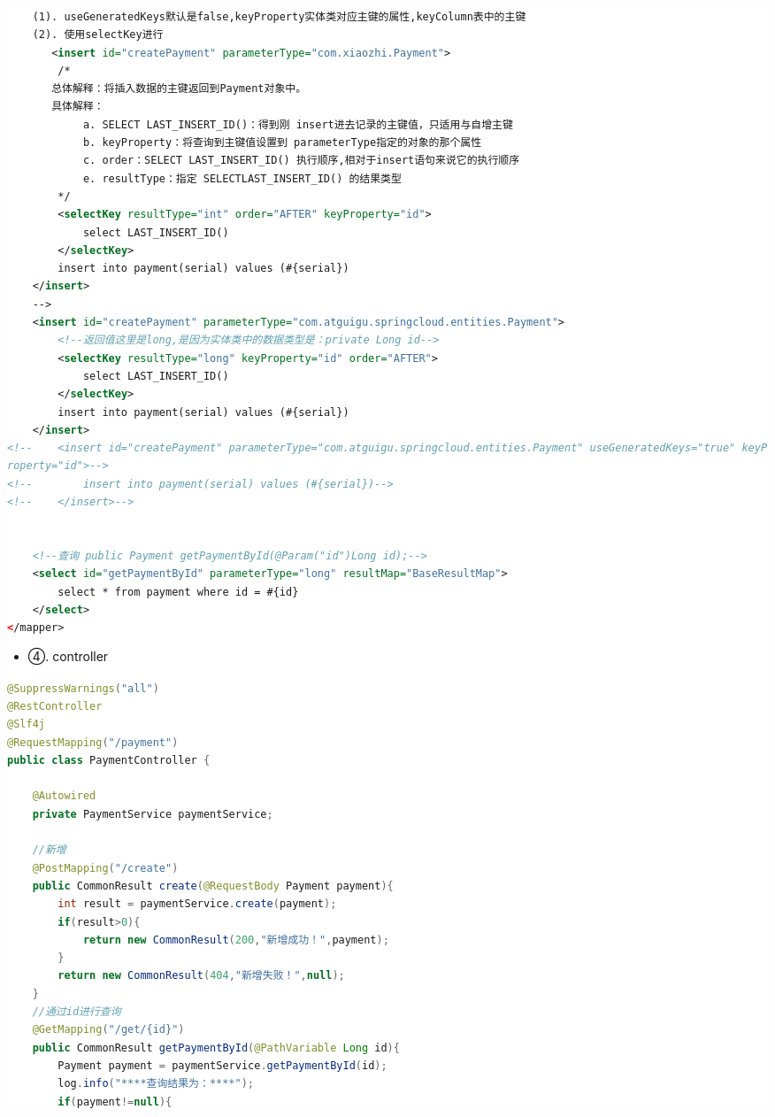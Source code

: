 ```xml
    (1). useGeneratedKeys默认是false,keyProperty实体类对应主键的属性,keyColumn表中的主键
    (2). 使用selectKey进行
       <insert id="createPayment" parameterType="com.xiaozhi.Payment">
        /*
       总体解释：将插入数据的主键返回到Payment对象中。
       具体解释：
            a. SELECT LAST_INSERT_ID()：得到刚 insert进去记录的主键值，只适用与自增主键
            b. keyProperty：将查询到主键值设置到 parameterType指定的对象的那个属性
            c. order：SELECT LAST_INSERT_ID() 执行顺序,相对于insert语句来说它的执行顺序
            e. resultType：指定 SELECTLAST_INSERT_ID() 的结果类型
        */
        <selectKey resultType="int" order="AFTER" keyProperty="id">
            select LAST_INSERT_ID()
        </selectKey>
        insert into payment(serial) values (#{serial})
    </insert>
    -->
    <insert id="createPayment" parameterType="com.atguigu.springcloud.entities.Payment">
        <!--返回值这里是long,是因为实体类中的数据类型是：private Long id-->
        <selectKey resultType="long" keyProperty="id" order="AFTER">
            select LAST_INSERT_ID()
        </selectKey>
        insert into payment(serial) values (#{serial})
    </insert>
<!--    <insert id="createPayment" parameterType="com.atguigu.springcloud.entities.Payment" useGeneratedKeys="true" keyProperty="id">-->
<!--        insert into payment(serial) values (#{serial})-->
<!--    </insert>-->


    <!--查询 public Payment getPaymentById(@Param("id")Long id);-->
    <select id="getPaymentById" parameterType="long" resultMap="BaseResultMap">
        select * from payment where id = #{id}
    </select>
</mapper>
```

- ④. controller

```java
@SuppressWarnings("all")
@RestController
@Slf4j
@RequestMapping("/payment")
public class PaymentController {

    @Autowired
    private PaymentService paymentService;

    //新增
    @PostMapping("/create")
    public CommonResult create(@RequestBody Payment payment){
        int result = paymentService.create(payment);
        if(result>0){
            return new CommonResult(200,"新增成功！",payment);
        }
        return new CommonResult(404,"新增失败！",null);
    }
    //通过id进行查询
    @GetMapping("/get/{id}")
    public CommonResult getPaymentById(@PathVariable Long id){
        Payment payment = paymentService.getPaymentById(id);
        log.info("****查询结果为：****");
        if(payment!=null){
```